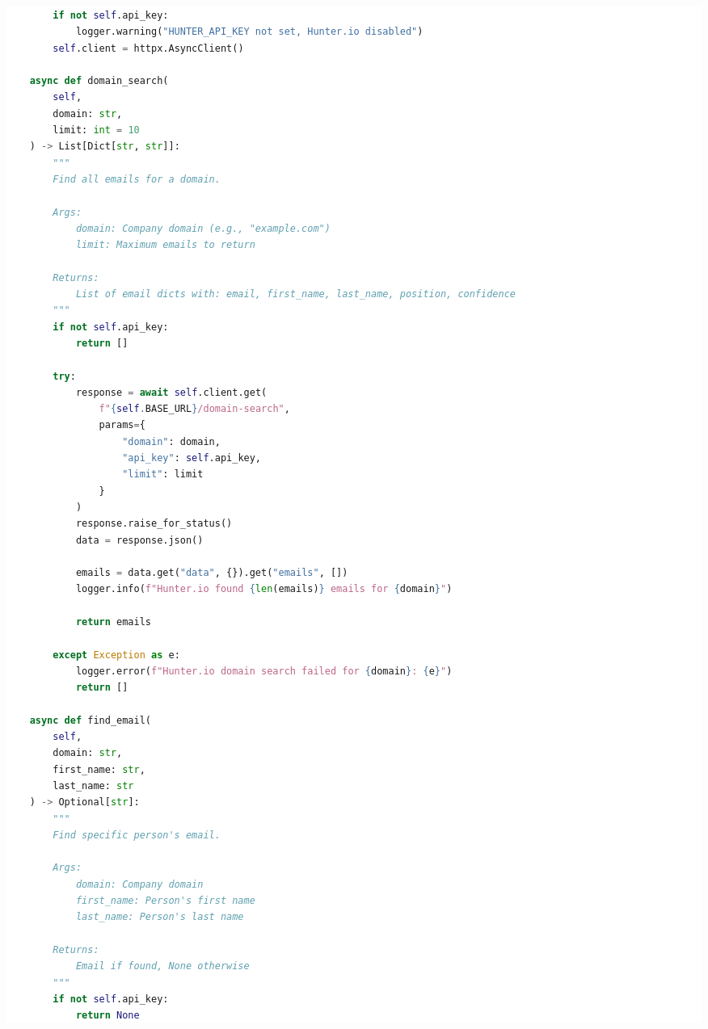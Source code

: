 ```python
        if not self.api_key:
            logger.warning("HUNTER_API_KEY not set, Hunter.io disabled")
        self.client = httpx.AsyncClient()

    async def domain_search(
        self,
        domain: str,
        limit: int = 10
    ) -> List[Dict[str, str]]:
        """
        Find all emails for a domain.

        Args:
            domain: Company domain (e.g., "example.com")
            limit: Maximum emails to return

        Returns:
            List of email dicts with: email, first_name, last_name, position, confidence
        """
        if not self.api_key:
            return []

        try:
            response = await self.client.get(
                f"{self.BASE_URL}/domain-search",
                params={
                    "domain": domain,
                    "api_key": self.api_key,
                    "limit": limit
                }
            )
            response.raise_for_status()
            data = response.json()

            emails = data.get("data", {}).get("emails", [])
            logger.info(f"Hunter.io found {len(emails)} emails for {domain}")

            return emails

        except Exception as e:
            logger.error(f"Hunter.io domain search failed for {domain}: {e}")
            return []

    async def find_email(
        self,
        domain: str,
        first_name: str,
        last_name: str
    ) -> Optional[str]:
        """
        Find specific person's email.

        Args:
            domain: Company domain
            first_name: Person's first name
            last_name: Person's last name

        Returns:
            Email if found, None otherwise
        """
        if not self.api_key:
            return None

```